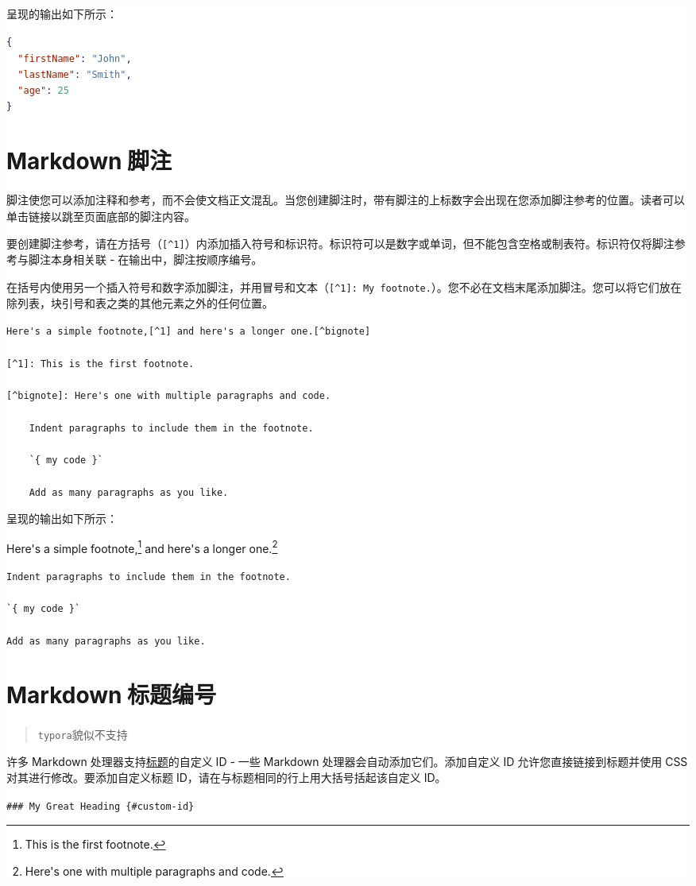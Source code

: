 呈现的输出如下所示：

```json
{
  "firstName": "John",
  "lastName": "Smith",
  "age": 25
}
```



# Markdown 脚注

脚注使您可以添加注释和参考，而不会使文档正文混乱。当您创建脚注时，带有脚注的上标数字会出现在您添加脚注参考的位置。读者可以单击链接以跳至页面底部的脚注内容。

要创建脚注参考，请在方括号（`[^1]`）内添加插入符号和标识符。标识符可以是数字或单词，但不能包含空格或制表符。标识符仅将脚注参考与脚注本身相关联 - 在输出中，脚注按顺序编号。

在括号内使用另一个插入符号和数字添加脚注，并用冒号和文本（`[^1]: My footnote.`）。您不必在文档末尾添加脚注。您可以将它们放在除列表，块引号和表之类的其他元素之外的任何位置。

```text
Here's a simple footnote,[^1] and here's a longer one.[^bignote]

[^1]: This is the first footnote.

[^bignote]: Here's one with multiple paragraphs and code.

    Indent paragraphs to include them in the footnote.

    `{ my code }`

    Add as many paragraphs as you like.
```

呈现的输出如下所示：

Here's a simple footnote,[^1] and here's a longer one.[^bignote]

[^1]: This is the first footnote.
[^bignote]: Here's one with multiple paragraphs and code.

```
Indent paragraphs to include them in the footnote.

`{ my code }`

Add as many paragraphs as you like.
```



# Markdown 标题编号

> `typora`貌似不支持

许多 Markdown 处理器支持[标题](https://markdown.com.cn/basic-syntax/headings.html)的自定义 ID - 一些 Markdown 处理器会自动添加它们。添加自定义 ID 允许您直接链接到标题并使用 CSS 对其进行修改。要添加自定义标题 ID，请在与标题相同的行上用大括号括起该自定义 ID。

```text
### My Great Heading {#custom-id}
```
